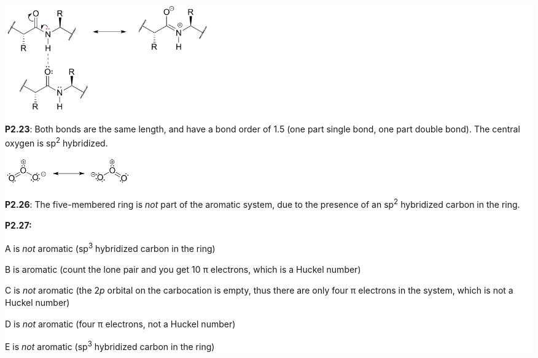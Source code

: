 <img src="media/EOC_solutions/image28.png" style="width:3.44444in;height:1.81111in" />

**P2.23**: Both bonds are the same length, and have a bond order of 1.5
(one part single bond, one part double bond). The central oxygen is
sp<sup>2</sup> hybridized.

<img src="media/EOC_solutions/image29.png" style="width:2.11111in;height:0.45556in" />

**P2.26**: The five-membered ring is *not* part of the aromatic system,
due to the presence of an sp<sup>2</sup> hybridized carbon in the ring.

**P2.27:**

A is *not* aromatic (sp<sup>3</sup> hybridized carbon in the ring)

B is aromatic (count the lone pair and you get 10 π electrons, which is
a Huckel number)

C is *not* aromatic (the 2*p* orbital on the carbocation is empty, thus
there are only four π electrons in the system, which is not a Huckel
number)

D is *not* aromatic (four π electrons, not a Huckel number)

E is *not* aromatic (sp<sup>3</sup> hybridized carbon in the ring)
